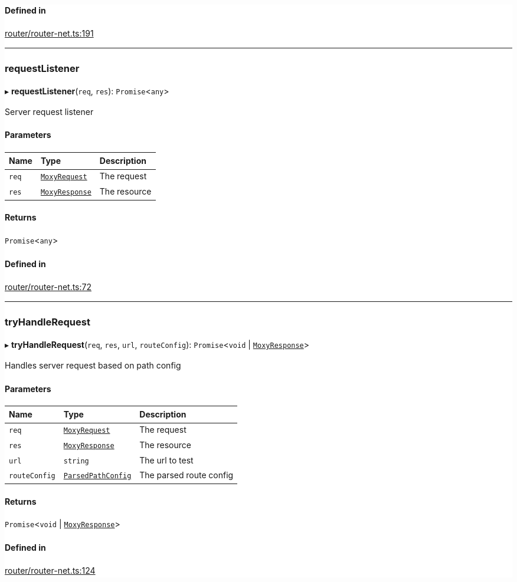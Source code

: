 #### Defined in

[router/router-net.ts:191](https://github.com/acrontum/moxy/blob/09d4c53/src/router/router-net.ts#L191)

___

### requestListener

▸ **requestListener**(`req`, `res`): `Promise`<`any`\>

Server request listener

#### Parameters

| Name | Type | Description |
| :------ | :------ | :------ |
| `req` | [`MoxyRequest`](MoxyRequest.md) | The request |
| `res` | [`MoxyResponse`](MoxyResponse.md) | The resource |

#### Returns

`Promise`<`any`\>

#### Defined in

[router/router-net.ts:72](https://github.com/acrontum/moxy/blob/09d4c53/src/router/router-net.ts#L72)

___

### tryHandleRequest

▸ **tryHandleRequest**(`req`, `res`, `url`, `routeConfig`): `Promise`<`void` \| [`MoxyResponse`](MoxyResponse.md)\>

Handles server request based on path config

#### Parameters

| Name | Type | Description |
| :------ | :------ | :------ |
| `req` | [`MoxyRequest`](MoxyRequest.md) | The request |
| `res` | [`MoxyResponse`](MoxyResponse.md) | The resource |
| `url` | `string` | The url to test |
| `routeConfig` | [`ParsedPathConfig`](../README.md#parsedpathconfig) | The parsed route config |

#### Returns

`Promise`<`void` \| [`MoxyResponse`](MoxyResponse.md)\>

#### Defined in

[router/router-net.ts:124](https://github.com/acrontum/moxy/blob/09d4c53/src/router/router-net.ts#L124)
